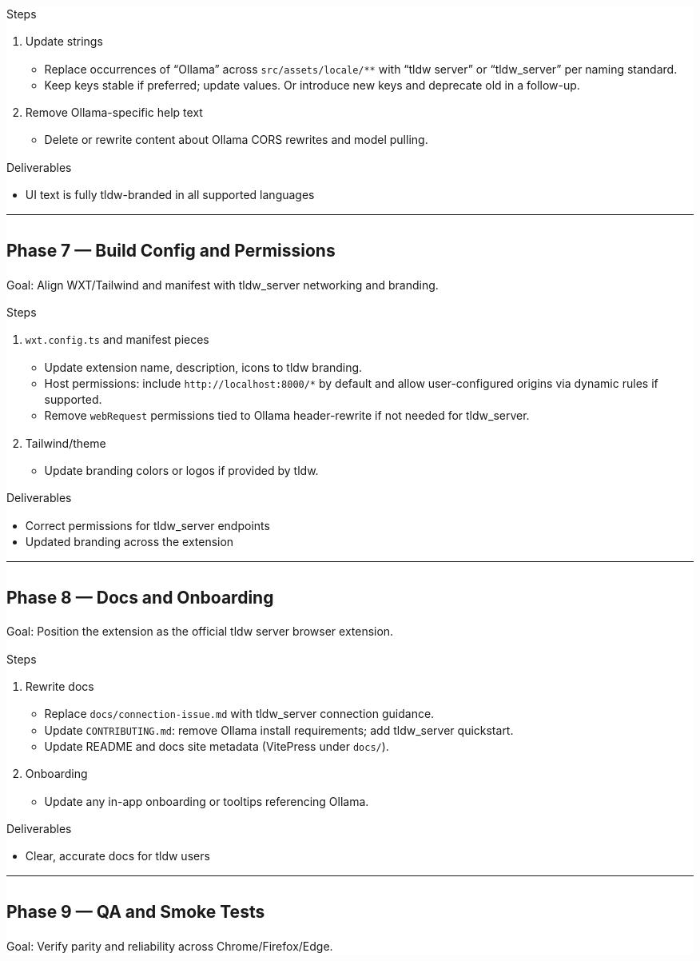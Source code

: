 Steps
1) Update strings
   - Replace occurrences of “Ollama” across `src/assets/locale/**` with “tldw server” or “tldw_server” per naming standard.
   - Keep keys stable if preferred; update values. Or introduce new keys and deprecate old in a follow-up.

2) Remove Ollama-specific help text
   - Delete or rewrite content about Ollama CORS rewrites and model pulling.

Deliverables
- UI text is fully tldw-branded in all supported languages

---

## Phase 7 — Build Config and Permissions
Goal: Align WXT/Tailwind and manifest with tldw_server networking and branding.

Steps
1) `wxt.config.ts` and manifest pieces
   - Update extension name, description, icons to tldw branding.
   - Host permissions: include `http://localhost:8000/*` by default and allow user-configured origins via dynamic rules if supported.
   - Remove `webRequest` permissions tied to Ollama header-rewrite if not needed for tldw_server.

2) Tailwind/theme
   - Update branding colors or logos if provided by tldw.

Deliverables
- Correct permissions for tldw_server endpoints
- Updated branding across the extension

---

## Phase 8 — Docs and Onboarding
Goal: Position the extension as the official tldw server browser extension.

Steps
1) Rewrite docs
   - Replace `docs/connection-issue.md` with tldw_server connection guidance.
   - Update `CONTRIBUTING.md`: remove Ollama install requirements; add tldw_server quickstart.
   - Update README and docs site metadata (VitePress under `docs/`).

2) Onboarding
   - Update any in-app onboarding or tooltips referencing Ollama.

Deliverables
- Clear, accurate docs for tldw users

---

## Phase 9 — QA and Smoke Tests
Goal: Verify parity and reliability across Chrome/Firefox/Edge.
